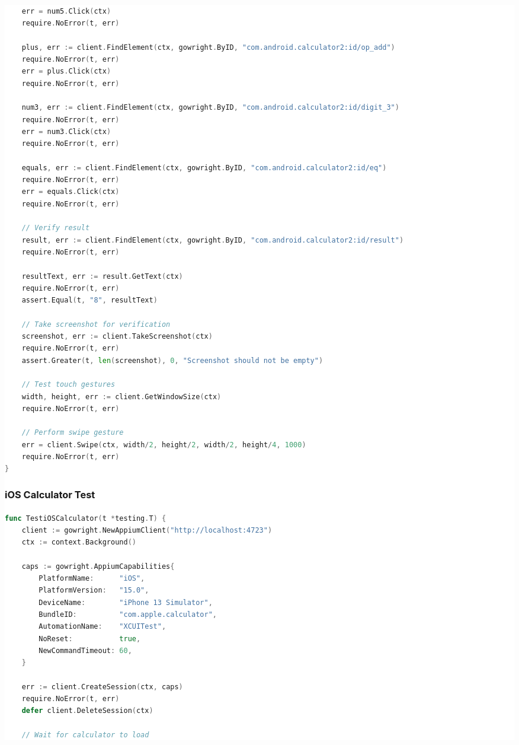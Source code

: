 ```go
    err = num5.Click(ctx)
    require.NoError(t, err)
    
    plus, err := client.FindElement(ctx, gowright.ByID, "com.android.calculator2:id/op_add")
    require.NoError(t, err)
    err = plus.Click(ctx)
    require.NoError(t, err)
    
    num3, err := client.FindElement(ctx, gowright.ByID, "com.android.calculator2:id/digit_3")
    require.NoError(t, err)
    err = num3.Click(ctx)
    require.NoError(t, err)
    
    equals, err := client.FindElement(ctx, gowright.ByID, "com.android.calculator2:id/eq")
    require.NoError(t, err)
    err = equals.Click(ctx)
    require.NoError(t, err)
    
    // Verify result
    result, err := client.FindElement(ctx, gowright.ByID, "com.android.calculator2:id/result")
    require.NoError(t, err)
    
    resultText, err := result.GetText(ctx)
    require.NoError(t, err)
    assert.Equal(t, "8", resultText)
    
    // Take screenshot for verification
    screenshot, err := client.TakeScreenshot(ctx)
    require.NoError(t, err)
    assert.Greater(t, len(screenshot), 0, "Screenshot should not be empty")
    
    // Test touch gestures
    width, height, err := client.GetWindowSize(ctx)
    require.NoError(t, err)
    
    // Perform swipe gesture
    err = client.Swipe(ctx, width/2, height/2, width/2, height/4, 1000)
    require.NoError(t, err)
}
```

### iOS Calculator Test

```go
func TestiOSCalculator(t *testing.T) {
    client := gowright.NewAppiumClient("http://localhost:4723")
    ctx := context.Background()
    
    caps := gowright.AppiumCapabilities{
        PlatformName:      "iOS",
        PlatformVersion:   "15.0",
        DeviceName:        "iPhone 13 Simulator",
        BundleID:          "com.apple.calculator",
        AutomationName:    "XCUITest",
        NoReset:           true,
        NewCommandTimeout: 60,
    }
    
    err := client.CreateSession(ctx, caps)
    require.NoError(t, err)
    defer client.DeleteSession(ctx)
    
    // Wait for calculator to load
```